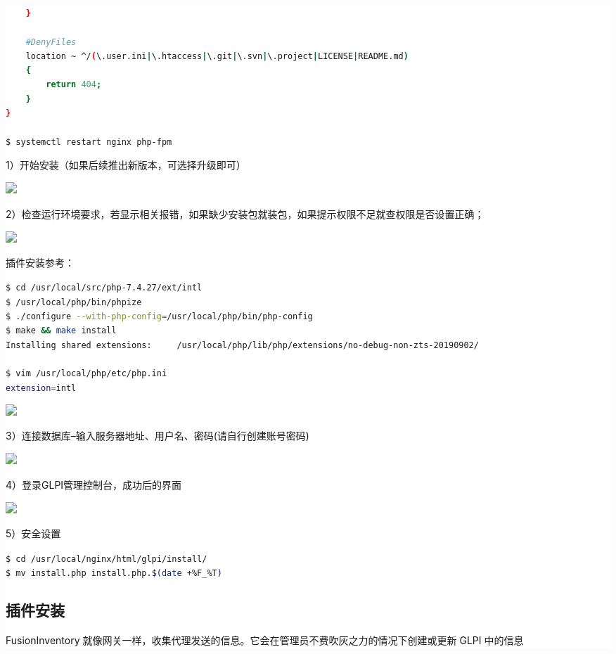 ```bash
	}

	#DenyFiles
	location ~ ^/(\.user.ini|\.htaccess|\.git|\.svn|\.project|LICENSE|README.md)
	{
		return 404;
	}
}

$ systemctl restart nginx php-fpm
```

1）开始安装（如果后续推出新版本，可选择升级即可）

![](https://yuikuen-1259273046.cos.ap-guangzhou.myqcloud.com/devops/image-20220309144826505.png)

2）检查运行环境要求，若显示相关报错，如果缺少安装包就装包，如果提示权限不足就查权限是否设置正确；

![](https://yuikuen-1259273046.cos.ap-guangzhou.myqcloud.com/devops/image-20220309145912348.png)

插件安装参考：

```bash
$ cd /usr/local/src/php-7.4.27/ext/intl
$ /usr/local/php/bin/phpize
$ ./configure --with-php-config=/usr/local/php/bin/php-config 
$ make && make install
Installing shared extensions:     /usr/local/php/lib/php/extensions/no-debug-non-zts-20190902/

$ vim /usr/local/php/etc/php.ini
extension=intl
```

![](https://yuikuen-1259273046.cos.ap-guangzhou.myqcloud.com/devops/image-20220309153040069.png)

3）连接数据库–输入服务器地址、用户名、密码(请自行创建账号密码)

![](https://yuikuen-1259273046.cos.ap-guangzhou.myqcloud.com/devops/image-20220309153131383.png)

4）登录GLPI管理控制台，成功后的界面

![](https://yuikuen-1259273046.cos.ap-guangzhou.myqcloud.com/devops/image-20220310095627201.png)

5）安全设置

```bash
$ cd /usr/local/nginx/html/glpi/install/
$ mv install.php install.php.$(date +%F_%T)
```

## 插件安装

FusionInventory 就像网关一样，收集代理发送的信息。它会在管理员不费吹灰之力的情况下创建或更新 GLPI 中的信息
